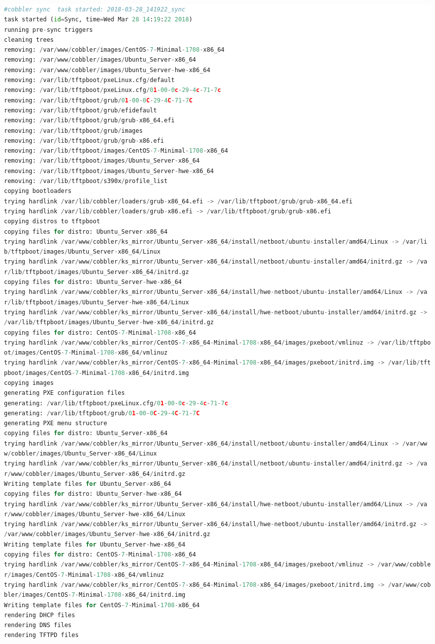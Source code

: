 ```py
#cobbler sync  task started: 2018-03-28_141922_sync
task started (id=Sync, time=Wed Mar 28 14:19:22 2018)
running pre-sync triggers
cleaning trees
removing: /var/www/cobbler/images/CentOS-7-Minimal-1708-x86_64
removing: /var/www/cobbler/images/Ubuntu_Server-x86_64
removing: /var/www/cobbler/images/Ubuntu_Server-hwe-x86_64
removing: /var/lib/tftpboot/pxeLinux.cfg/default
removing: /var/lib/tftpboot/pxeLinux.cfg/01-00-0c-29-4c-71-7c
removing: /var/lib/tftpboot/grub/01-00-0C-29-4C-71-7C
removing: /var/lib/tftpboot/grub/efidefault
removing: /var/lib/tftpboot/grub/grub-x86_64.efi
removing: /var/lib/tftpboot/grub/images
removing: /var/lib/tftpboot/grub/grub-x86.efi
removing: /var/lib/tftpboot/images/CentOS-7-Minimal-1708-x86_64
removing: /var/lib/tftpboot/images/Ubuntu_Server-x86_64
removing: /var/lib/tftpboot/images/Ubuntu_Server-hwe-x86_64
removing: /var/lib/tftpboot/s390x/profile_list
copying bootloaders
trying hardlink /var/lib/cobbler/loaders/grub-x86_64.efi -> /var/lib/tftpboot/grub/grub-x86_64.efi
trying hardlink /var/lib/cobbler/loaders/grub-x86.efi -> /var/lib/tftpboot/grub/grub-x86.efi
copying distros to tftpboot
copying files for distro: Ubuntu_Server-x86_64
trying hardlink /var/www/cobbler/ks_mirror/Ubuntu_Server-x86_64/install/netboot/ubuntu-installer/amd64/Linux -> /var/lib/tftpboot/images/Ubuntu_Server-x86_64/Linux
trying hardlink /var/www/cobbler/ks_mirror/Ubuntu_Server-x86_64/install/netboot/ubuntu-installer/amd64/initrd.gz -> /var/lib/tftpboot/images/Ubuntu_Server-x86_64/initrd.gz
copying files for distro: Ubuntu_Server-hwe-x86_64
trying hardlink /var/www/cobbler/ks_mirror/Ubuntu_Server-x86_64/install/hwe-netboot/ubuntu-installer/amd64/Linux -> /var/lib/tftpboot/images/Ubuntu_Server-hwe-x86_64/Linux
trying hardlink /var/www/cobbler/ks_mirror/Ubuntu_Server-x86_64/install/hwe-netboot/ubuntu-installer/amd64/initrd.gz -> /var/lib/tftpboot/images/Ubuntu_Server-hwe-x86_64/initrd.gz
copying files for distro: CentOS-7-Minimal-1708-x86_64
trying hardlink /var/www/cobbler/ks_mirror/CentOS-7-x86_64-Minimal-1708-x86_64/images/pxeboot/vmlinuz -> /var/lib/tftpboot/images/CentOS-7-Minimal-1708-x86_64/vmlinuz
trying hardlink /var/www/cobbler/ks_mirror/CentOS-7-x86_64-Minimal-1708-x86_64/images/pxeboot/initrd.img -> /var/lib/tftpboot/images/CentOS-7-Minimal-1708-x86_64/initrd.img
copying images
generating PXE configuration files
generating: /var/lib/tftpboot/pxeLinux.cfg/01-00-0c-29-4c-71-7c
generating: /var/lib/tftpboot/grub/01-00-0C-29-4C-71-7C
generating PXE menu structure
copying files for distro: Ubuntu_Server-x86_64
trying hardlink /var/www/cobbler/ks_mirror/Ubuntu_Server-x86_64/install/netboot/ubuntu-installer/amd64/Linux -> /var/www/cobbler/images/Ubuntu_Server-x86_64/Linux
trying hardlink /var/www/cobbler/ks_mirror/Ubuntu_Server-x86_64/install/netboot/ubuntu-installer/amd64/initrd.gz -> /var/www/cobbler/images/Ubuntu_Server-x86_64/initrd.gz
Writing template files for Ubuntu_Server-x86_64
copying files for distro: Ubuntu_Server-hwe-x86_64
trying hardlink /var/www/cobbler/ks_mirror/Ubuntu_Server-x86_64/install/hwe-netboot/ubuntu-installer/amd64/Linux -> /var/www/cobbler/images/Ubuntu_Server-hwe-x86_64/Linux
trying hardlink /var/www/cobbler/ks_mirror/Ubuntu_Server-x86_64/install/hwe-netboot/ubuntu-installer/amd64/initrd.gz -> /var/www/cobbler/images/Ubuntu_Server-hwe-x86_64/initrd.gz
Writing template files for Ubuntu_Server-hwe-x86_64
copying files for distro: CentOS-7-Minimal-1708-x86_64
trying hardlink /var/www/cobbler/ks_mirror/CentOS-7-x86_64-Minimal-1708-x86_64/images/pxeboot/vmlinuz -> /var/www/cobbler/images/CentOS-7-Minimal-1708-x86_64/vmlinuz
trying hardlink /var/www/cobbler/ks_mirror/CentOS-7-x86_64-Minimal-1708-x86_64/images/pxeboot/initrd.img -> /var/www/cobbler/images/CentOS-7-Minimal-1708-x86_64/initrd.img
Writing template files for CentOS-7-Minimal-1708-x86_64
rendering DHCP files
rendering DNS files
rendering TFTPD files
```